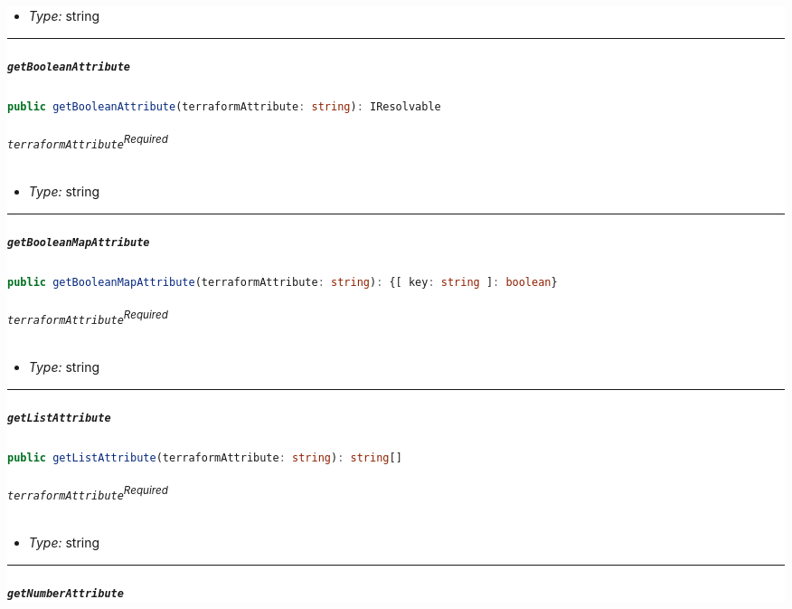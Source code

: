 - *Type:* string

---

##### `getBooleanAttribute` <a name="getBooleanAttribute" id="@cdktf/aws-cdk.apiGatewayMethodResponse.ApiGatewayMethodResponse.getBooleanAttribute"></a>

```typescript
public getBooleanAttribute(terraformAttribute: string): IResolvable
```

###### `terraformAttribute`<sup>Required</sup> <a name="terraformAttribute" id="@cdktf/aws-cdk.apiGatewayMethodResponse.ApiGatewayMethodResponse.getBooleanAttribute.parameter.terraformAttribute"></a>

- *Type:* string

---

##### `getBooleanMapAttribute` <a name="getBooleanMapAttribute" id="@cdktf/aws-cdk.apiGatewayMethodResponse.ApiGatewayMethodResponse.getBooleanMapAttribute"></a>

```typescript
public getBooleanMapAttribute(terraformAttribute: string): {[ key: string ]: boolean}
```

###### `terraformAttribute`<sup>Required</sup> <a name="terraformAttribute" id="@cdktf/aws-cdk.apiGatewayMethodResponse.ApiGatewayMethodResponse.getBooleanMapAttribute.parameter.terraformAttribute"></a>

- *Type:* string

---

##### `getListAttribute` <a name="getListAttribute" id="@cdktf/aws-cdk.apiGatewayMethodResponse.ApiGatewayMethodResponse.getListAttribute"></a>

```typescript
public getListAttribute(terraformAttribute: string): string[]
```

###### `terraformAttribute`<sup>Required</sup> <a name="terraformAttribute" id="@cdktf/aws-cdk.apiGatewayMethodResponse.ApiGatewayMethodResponse.getListAttribute.parameter.terraformAttribute"></a>

- *Type:* string

---

##### `getNumberAttribute` <a name="getNumberAttribute" id="@cdktf/aws-cdk.apiGatewayMethodResponse.ApiGatewayMethodResponse.getNumberAttribute"></a>
